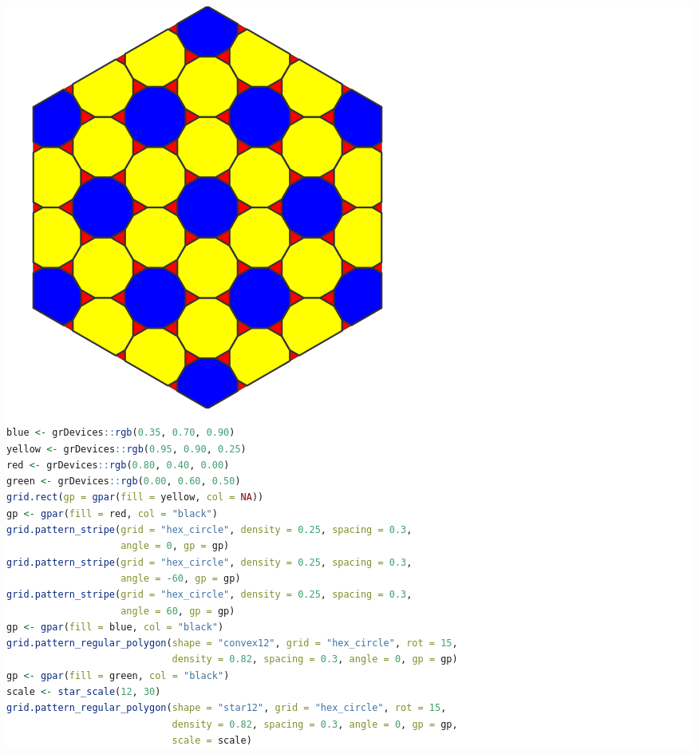 ![](man/figures/README-truncated_hexagonal-1.png)

```r
blue <- grDevices::rgb(0.35, 0.70, 0.90)
yellow <- grDevices::rgb(0.95, 0.90, 0.25)
red <- grDevices::rgb(0.80, 0.40, 0.00)
green <- grDevices::rgb(0.00, 0.60, 0.50)
grid.rect(gp = gpar(fill = yellow, col = NA))
gp <- gpar(fill = red, col = "black")
grid.pattern_stripe(grid = "hex_circle", density = 0.25, spacing = 0.3, 
                    angle = 0, gp = gp)
grid.pattern_stripe(grid = "hex_circle", density = 0.25, spacing = 0.3, 
                    angle = -60, gp = gp)
grid.pattern_stripe(grid = "hex_circle", density = 0.25, spacing = 0.3, 
                    angle = 60, gp = gp)
gp <- gpar(fill = blue, col = "black")
grid.pattern_regular_polygon(shape = "convex12", grid = "hex_circle", rot = 15,
                             density = 0.82, spacing = 0.3, angle = 0, gp = gp)
gp <- gpar(fill = green, col = "black")
scale <- star_scale(12, 30)
grid.pattern_regular_polygon(shape = "star12", grid = "hex_circle", rot = 15,
                             density = 0.82, spacing = 0.3, angle = 0, gp = gp,
                             scale = scale)
```
